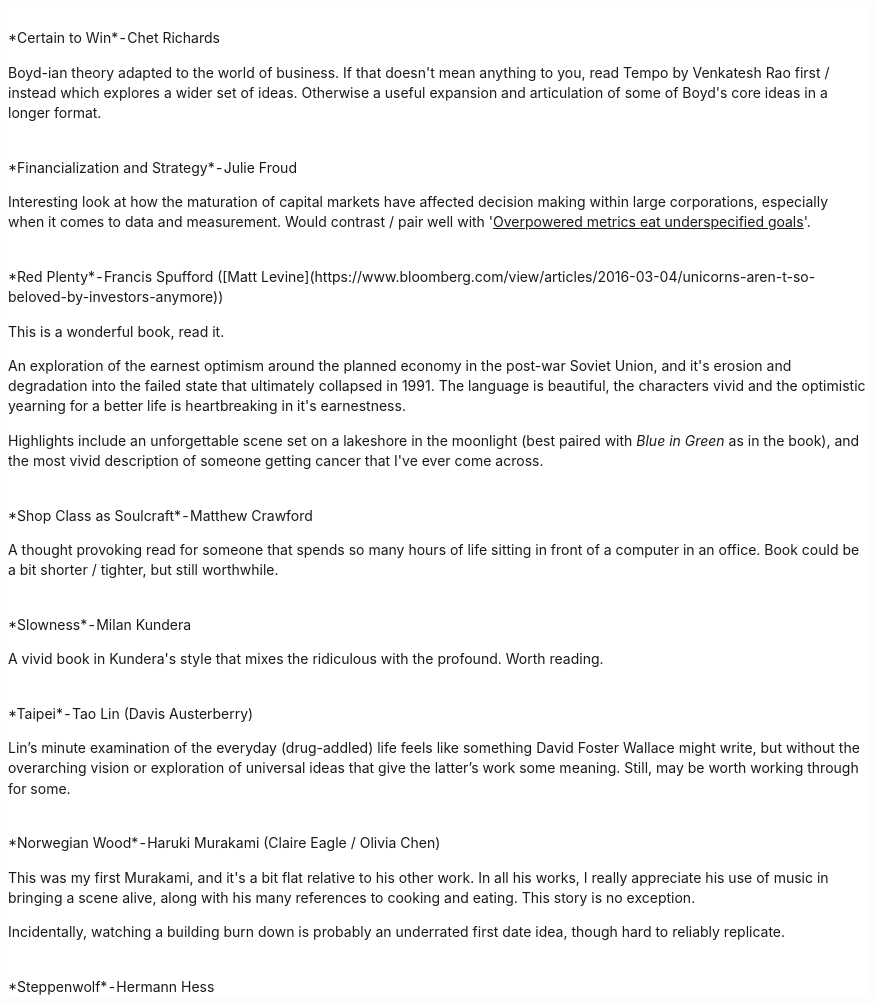 <br>
*Certain to Win* - Chet Richards

Boyd-ian theory adapted to the world of business. If that doesn't mean anything to you, read Tempo by Venkatesh Rao first / instead which explores a wider set of ideas. Otherwise a useful expansion and articulation of some of Boyd's core ideas in a longer format.

<br>
*Financialization and Strategy* - Julie Froud

Interesting look at how the maturation of capital markets have affected decision making within large corporations, especially when it comes to data and measurement. Would contrast / pair well with '[Overpowered metrics eat underspecified goals](http://www.ribbonfarm.com/2016/09/29/soft-bias-of-underspecified-goals/)'.

<br>
*Red Plenty* - Francis Spufford ([Matt Levine](https://www.bloomberg.com/view/articles/2016-03-04/unicorns-aren-t-so-beloved-by-investors-anymore))

This is a wonderful book, read it.

An exploration of the earnest optimism around the planned economy in the post-war Soviet Union, and it's erosion and degradation into the failed state that ultimately collapsed in 1991. The language is beautiful, the characters vivid and the optimistic yearning for a better life is heartbreaking in it's earnestness.

Highlights include an unforgettable scene set on a lakeshore in the moonlight (best paired with *Blue in Green* as in the book), and the most vivid description of someone getting cancer that I've ever come across.

<br>
*Shop Class as Soulcraft* - Matthew Crawford

A thought provoking read for someone that spends so many hours of life sitting in front of a computer in an office. Book could be a bit shorter / tighter, but still worthwhile.

<br>
*Slowness* - Milan Kundera

A vivid book in Kundera's style that mixes the ridiculous with the profound. Worth reading.

<br>
*Taipei* - Tao Lin (Davis Austerberry)

Lin’s minute examination of the everyday (drug-addled) life feels like something David Foster Wallace might write, but without the overarching vision or exploration of universal ideas that give the latter’s work some meaning. Still, may be worth working through for some.

<br>
*Norwegian Wood* - Haruki Murakami (Claire Eagle / Olivia Chen)

This was my first Murakami, and it's a bit flat relative to his other work. In all his works, I really appreciate his use of music in bringing a scene alive, along with his many references to cooking and eating. This story is no exception.

Incidentally, watching a building burn down is probably an underrated first date idea, though hard to reliably replicate.

<br>
*Steppenwolf* - Hermann Hess
